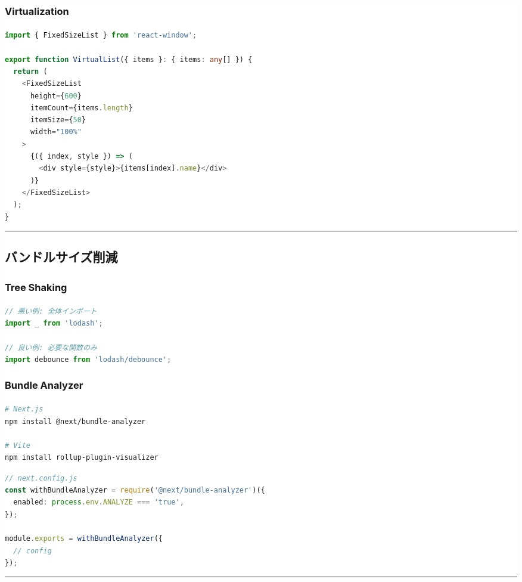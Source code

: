 ### Virtualization

```typescript
import { FixedSizeList } from 'react-window';

export function VirtualList({ items }: { items: any[] }) {
  return (
    <FixedSizeList
      height={600}
      itemCount={items.length}
      itemSize={50}
      width="100%"
    >
      {({ index, style }) => (
        <div style={style}>{items[index].name}</div>
      )}
    </FixedSizeList>
  );
}
```

---

## バンドルサイズ削減

### Tree Shaking

```typescript
// 悪い例: 全体インポート
import _ from 'lodash';

// 良い例: 必要な関数のみ
import debounce from 'lodash/debounce';
```

### Bundle Analyzer

```bash
# Next.js
npm install @next/bundle-analyzer

# Vite
npm install rollup-plugin-visualizer
```

```typescript
// next.config.js
const withBundleAnalyzer = require('@next/bundle-analyzer')({
  enabled: process.env.ANALYZE === 'true',
});

module.exports = withBundleAnalyzer({
  // config
});
```

---